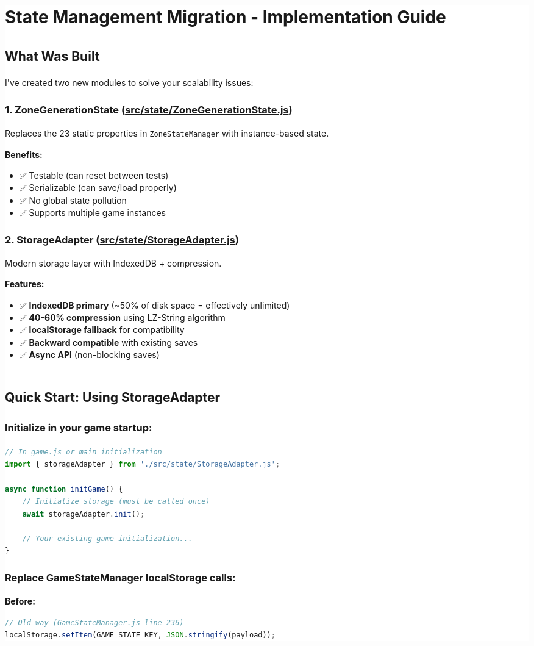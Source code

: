 # State Management Migration - Implementation Guide

## What Was Built

I've created two new modules to solve your scalability issues:

### 1. **ZoneGenerationState** ([src/state/ZoneGenerationState.js](../src/state/ZoneGenerationState.js))
Replaces the 23 static properties in `ZoneStateManager` with instance-based state.

**Benefits:**
- ✅ Testable (can reset between tests)
- ✅ Serializable (can save/load properly)
- ✅ No global state pollution
- ✅ Supports multiple game instances

### 2. **StorageAdapter** ([src/state/StorageAdapter.js](../src/state/StorageAdapter.js))
Modern storage layer with IndexedDB + compression.

**Features:**
- ✅ **IndexedDB primary** (~50% of disk space = effectively unlimited)
- ✅ **40-60% compression** using LZ-String algorithm
- ✅ **localStorage fallback** for compatibility
- ✅ **Backward compatible** with existing saves
- ✅ **Async API** (non-blocking saves)

---

## Quick Start: Using StorageAdapter

### Initialize in your game startup:

```javascript
// In game.js or main initialization
import { storageAdapter } from './src/state/StorageAdapter.js';

async function initGame() {
    // Initialize storage (must be called once)
    await storageAdapter.init();

    // Your existing game initialization...
}
```

### Replace GameStateManager localStorage calls:

**Before:**
```javascript
// Old way (GameStateManager.js line 236)
localStorage.setItem(GAME_STATE_KEY, JSON.stringify(payload));
```
